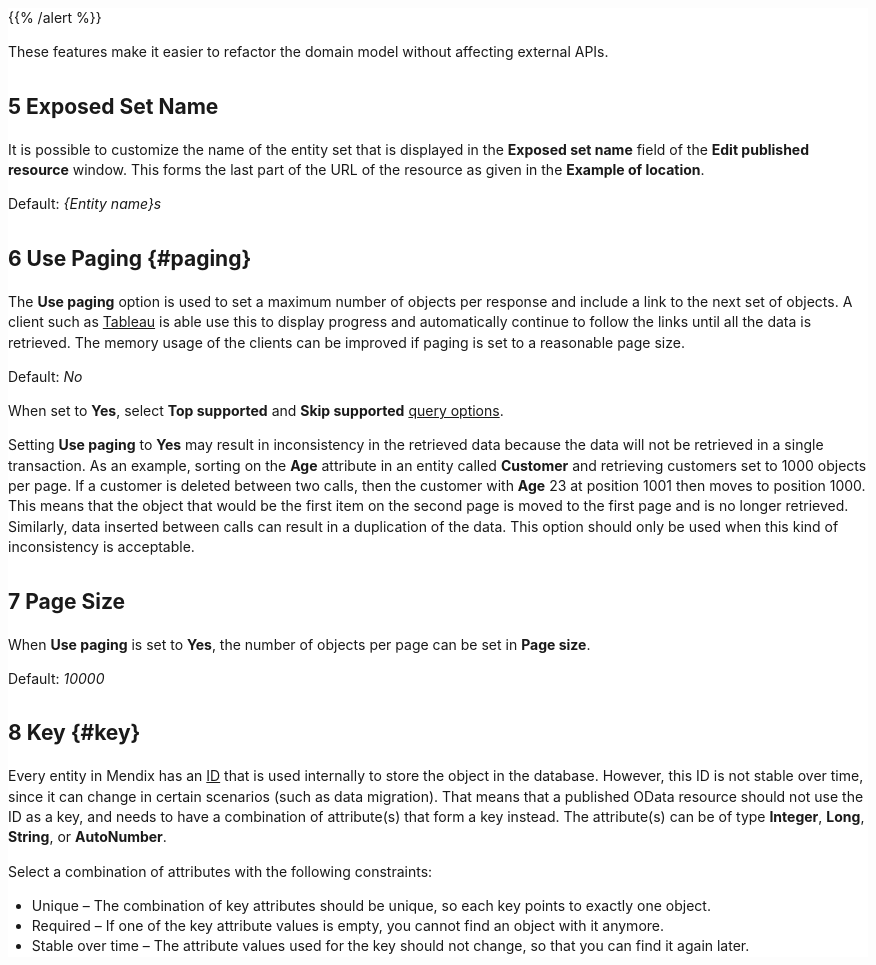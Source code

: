 {{% /alert %}}

These features make it easier to refactor the domain model without affecting external APIs.

## 5 Exposed Set Name

It is possible to customize the name of the entity set that is displayed in the **Exposed set name** field of the **Edit published resource** window. This forms the last part of the URL of the resource as given in the **Example of location**.

Default: *{Entity name}s*

## 6 Use Paging {#paging}

The **Use paging** option is used to set a maximum number of objects per response and include a link to the next set of objects. A client such as [Tableau](https://www.tableau.com) is able use this to display progress and automatically continue to follow the links until all the data is retrieved. The memory usage of the clients can be improved if paging is set to a reasonable page size.

Default: *No*

When set to **Yes**, select **Top supported** and **Skip supported** [query options](#query-options).

Setting **Use paging** to **Yes** may result in inconsistency in the retrieved data because the data will not be retrieved in a single transaction. As an example, sorting on the **Age** attribute in an entity called **Customer** and retrieving customers set to 1000 objects per page. If a customer is deleted between two calls, then the customer with **Age** 23 at position 1001 then moves to position 1000. This means that the object that would be the first item on the second page is moved to the first page and is no longer retrieved. Similarly, data inserted between calls can result in a duplication of the data. This option should only be used when this kind of inconsistency is acceptable.

## 7 Page Size

When **Use paging** is set to **Yes**, the number of objects per page can be set in **Page size**.

Default: *10000*

## 8 Key {#key}

Every entity in Mendix has an [ID](/refguide/odata-representation/#id-representation) that is used internally to store the object in the database. However, this ID is not stable over time, since it can change in certain scenarios (such as data migration). That means that a published OData resource should not use the ID as a key, and needs to have a combination of attribute(s) that form a key instead. The attribute(s) can be of type **Integer**, **Long**, **String**, or **AutoNumber**.

Select a combination of attributes with the following constraints:

* Unique – The combination of key attributes should be unique, so each key points to exactly one object.
* Required – If one of the key attribute values is empty, you cannot find an object with it anymore.
* Stable over time – The attribute values used for the key should not change, so that you can find it again later.
